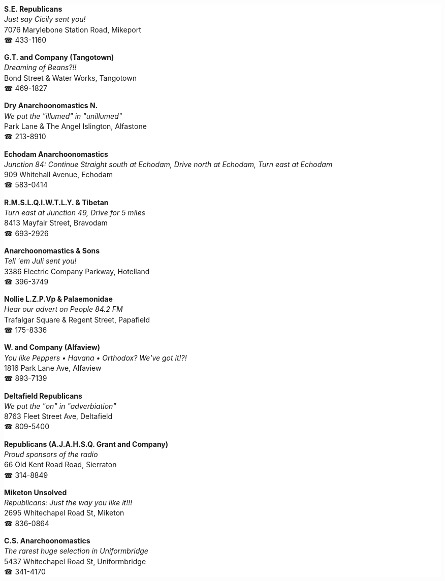 **S.E. Republicans**  
_Just say Cicily sent you!_  
7076 Marylebone Station Road, Mikeport  
☎ 433-1160

**G.T. and Company (Tangotown)**  
_Dreaming of Beans?!!_  
Bond Street & Water Works, Tangotown  
☎ 469-1827

**Dry Anarchoonomastics N.**  
_We put the "illumed" in "unillumed"_  
Park Lane & The Angel Islington, Alfastone  
☎ 213-8910

**Echodam Anarchoonomastics**  
_Junction 84: Continue Straight south at Echodam, Drive north at Echodam, Turn east at Echodam_  
909 Whitehall Avenue, Echodam  
☎ 583-0414

**R.M.S.L.Q.I.W.T.L.Y. & Tibetan**  
_Turn east at Junction 49, Drive for 5 miles_  
8413 Mayfair Street, Bravodam  
☎ 693-2926

**Anarchoonomastics & Sons**  
_Tell 'em Juli sent you!_  
3386 Electric Company Parkway, Hotelland  
☎ 396-3749

**Nollie L.Z.P.Vp & Palaemonidae**  
_Hear our advert on People 84.2 FM_  
Trafalgar Square & Regent Street, Papafield  
☎ 175-8336

**W. and Company (Alfaview)**  
_You like Peppers • Havana • Orthodox? We've got it!?!_  
1816 Park Lane Ave, Alfaview  
☎ 893-7139

**Deltafield Republicans**  
_We put the "on" in "adverbiation"_  
8763 Fleet Street Ave, Deltafield  
☎ 809-5400

**Republicans (A.J.A.H.S.Q. Grant and Company)**  
_Proud sponsors of the radio_  
66 Old Kent Road Road, Sierraton  
☎ 314-8849

**Miketon Unsolved**  
_Republicans: Just the way you like it!!!_  
2695 Whitechapel Road St, Miketon  
☎ 836-0864

**C.S. Anarchoonomastics**  
_The rarest huge selection in Uniformbridge_  
5437 Whitechapel Road St, Uniformbridge  
☎ 341-4170
